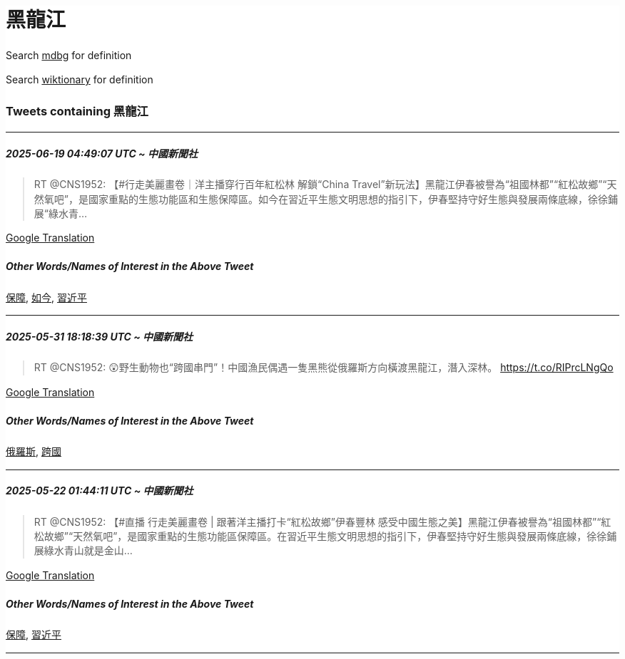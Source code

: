 # 黑龍江

Search [mdbg](https://www.mdbg.net/chinese/dictionary?page=worddict&wdrst=0&wdqb=黑龍江) for definition

Search [wiktionary](https://en.wiktionary.org/wiki/黑龍江) for definition

### Tweets containing 黑龍江

___
##### 2025-06-19 04:49:07 UTC ~ 中國新聞社
> RT @CNS1952: 【#行走美麗畫卷｜洋主播穿行百年紅松林 解鎖“China Travel”新玩法】黑龍江伊春被譽為“祖國林都”“紅松故鄉”“天然氧吧”，是國家重點的生態功能區和生態保障區。如今在習近平生態文明思想的指引下，伊春堅持守好生態與發展兩條底線，徐徐鋪展“綠水青…

[Google Translation](https://translate.google.com/?hi=en&tab=TT&sl=zh-CN&tl=en&op=translate&text=RT+%40CNS1952%3A+%E3%80%90%23%E8%A1%8C%E8%B5%B0%E7%BE%8E%E9%BA%97%E7%95%AB%E5%8D%B7%EF%BD%9C%E6%B4%8B%E4%B8%BB%E6%92%AD%E7%A9%BF%E8%A1%8C%E7%99%BE%E5%B9%B4%E7%B4%85%E6%9D%BE%E6%9E%97+%E8%A7%A3%E9%8E%96%E2%80%9CChina+Travel%E2%80%9D%E6%96%B0%E7%8E%A9%E6%B3%95%E3%80%91%E9%BB%91%E9%BE%8D%E6%B1%9F%E4%BC%8A%E6%98%A5%E8%A2%AB%E8%AD%BD%E7%82%BA%E2%80%9C%E7%A5%96%E5%9C%8B%E6%9E%97%E9%83%BD%E2%80%9D%E2%80%9C%E7%B4%85%E6%9D%BE%E6%95%85%E9%84%89%E2%80%9D%E2%80%9C%E5%A4%A9%E7%84%B6%E6%B0%A7%E5%90%A7%E2%80%9D%EF%BC%8C%E6%98%AF%E5%9C%8B%E5%AE%B6%E9%87%8D%E9%BB%9E%E7%9A%84%E7%94%9F%E6%85%8B%E5%8A%9F%E8%83%BD%E5%8D%80%E5%92%8C%E7%94%9F%E6%85%8B%E4%BF%9D%E9%9A%9C%E5%8D%80%E3%80%82%E5%A6%82%E4%BB%8A%E5%9C%A8%E7%BF%92%E8%BF%91%E5%B9%B3%E7%94%9F%E6%85%8B%E6%96%87%E6%98%8E%E6%80%9D%E6%83%B3%E7%9A%84%E6%8C%87%E5%BC%95%E4%B8%8B%EF%BC%8C%E4%BC%8A%E6%98%A5%E5%A0%85%E6%8C%81%E5%AE%88%E5%A5%BD%E7%94%9F%E6%85%8B%E8%88%87%E7%99%BC%E5%B1%95%E5%85%A9%E6%A2%9D%E5%BA%95%E7%B7%9A%EF%BC%8C%E5%BE%90%E5%BE%90%E9%8B%AA%E5%B1%95%E2%80%9C%E7%B6%A0%E6%B0%B4%E9%9D%92%E2%80%A6)
##### Other Words/Names of Interest in the Above Tweet
[保障](保障.md), [如今](如今.md), [習近平](習近平.md)
___
##### 2025-05-31 18:18:39 UTC ~ 中國新聞社
> RT @CNS1952: 😲野生動物也“跨國串門”！中國漁民偶遇一隻黑熊從俄羅斯方向橫渡黑龍江，潛入深林。 https://t.co/RIPrcLNgQo

[Google Translation](https://translate.google.com/?hi=en&tab=TT&sl=zh-CN&tl=en&op=translate&text=RT+%40CNS1952%3A+%F0%9F%98%B2%E9%87%8E%E7%94%9F%E5%8B%95%E7%89%A9%E4%B9%9F%E2%80%9C%E8%B7%A8%E5%9C%8B%E4%B8%B2%E9%96%80%E2%80%9D%EF%BC%81%E4%B8%AD%E5%9C%8B%E6%BC%81%E6%B0%91%E5%81%B6%E9%81%87%E4%B8%80%E9%9A%BB%E9%BB%91%E7%86%8A%E5%BE%9E%E4%BF%84%E7%BE%85%E6%96%AF%E6%96%B9%E5%90%91%E6%A9%AB%E6%B8%A1%E9%BB%91%E9%BE%8D%E6%B1%9F%EF%BC%8C%E6%BD%9B%E5%85%A5%E6%B7%B1%E6%9E%97%E3%80%82+https%3A%2F%2Ft.co%2FRIPrcLNgQo)
##### Other Words/Names of Interest in the Above Tweet
[俄羅斯](俄羅斯.md), [跨國](跨國.md)
___
##### 2025-05-22 01:44:11 UTC ~ 中國新聞社
> RT @CNS1952: 【#直播 行走美麗畫卷 | 跟著洋主播打卡“紅松故鄉”伊春豐林 感受中國生態之美】黑龍江伊春被譽為“祖國林都”“紅松故鄉”“天然氧吧”，是國家重點的生態功能區保障區。在習近平生態文明思想的指引下，伊春堅持守好生態與發展兩條底線，徐徐鋪展綠水青山就是金山…

[Google Translation](https://translate.google.com/?hi=en&tab=TT&sl=zh-CN&tl=en&op=translate&text=RT+%40CNS1952%3A+%E3%80%90%23%E7%9B%B4%E6%92%AD+%E8%A1%8C%E8%B5%B0%E7%BE%8E%E9%BA%97%E7%95%AB%E5%8D%B7+%7C+%E8%B7%9F%E8%91%97%E6%B4%8B%E4%B8%BB%E6%92%AD%E6%89%93%E5%8D%A1%E2%80%9C%E7%B4%85%E6%9D%BE%E6%95%85%E9%84%89%E2%80%9D%E4%BC%8A%E6%98%A5%E8%B1%90%E6%9E%97+%E6%84%9F%E5%8F%97%E4%B8%AD%E5%9C%8B%E7%94%9F%E6%85%8B%E4%B9%8B%E7%BE%8E%E3%80%91%E9%BB%91%E9%BE%8D%E6%B1%9F%E4%BC%8A%E6%98%A5%E8%A2%AB%E8%AD%BD%E7%82%BA%E2%80%9C%E7%A5%96%E5%9C%8B%E6%9E%97%E9%83%BD%E2%80%9D%E2%80%9C%E7%B4%85%E6%9D%BE%E6%95%85%E9%84%89%E2%80%9D%E2%80%9C%E5%A4%A9%E7%84%B6%E6%B0%A7%E5%90%A7%E2%80%9D%EF%BC%8C%E6%98%AF%E5%9C%8B%E5%AE%B6%E9%87%8D%E9%BB%9E%E7%9A%84%E7%94%9F%E6%85%8B%E5%8A%9F%E8%83%BD%E5%8D%80%E4%BF%9D%E9%9A%9C%E5%8D%80%E3%80%82%E5%9C%A8%E7%BF%92%E8%BF%91%E5%B9%B3%E7%94%9F%E6%85%8B%E6%96%87%E6%98%8E%E6%80%9D%E6%83%B3%E7%9A%84%E6%8C%87%E5%BC%95%E4%B8%8B%EF%BC%8C%E4%BC%8A%E6%98%A5%E5%A0%85%E6%8C%81%E5%AE%88%E5%A5%BD%E7%94%9F%E6%85%8B%E8%88%87%E7%99%BC%E5%B1%95%E5%85%A9%E6%A2%9D%E5%BA%95%E7%B7%9A%EF%BC%8C%E5%BE%90%E5%BE%90%E9%8B%AA%E5%B1%95%E7%B6%A0%E6%B0%B4%E9%9D%92%E5%B1%B1%E5%B0%B1%E6%98%AF%E9%87%91%E5%B1%B1%E2%80%A6)
##### Other Words/Names of Interest in the Above Tweet
[保障](保障.md), [習近平](習近平.md)
___